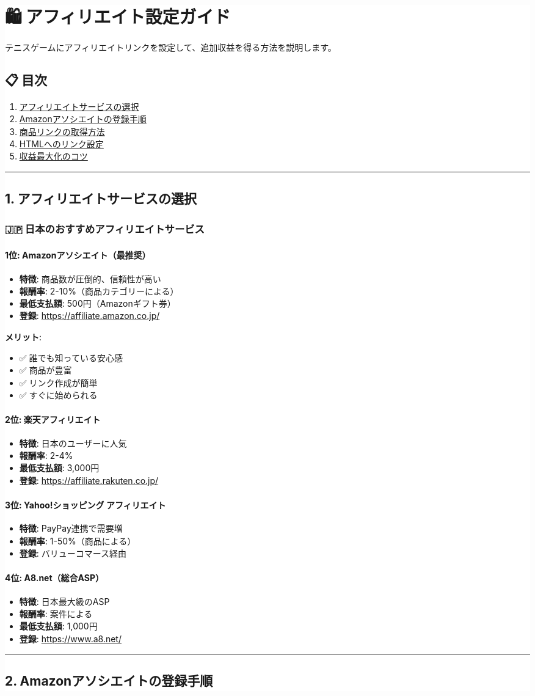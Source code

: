 # 🛍️ アフィリエイト設定ガイド

テニスゲームにアフィリエイトリンクを設定して、追加収益を得る方法を説明します。

## 📋 目次
1. [アフィリエイトサービスの選択](#1-アフィリエイトサービスの選択)
2. [Amazonアソシエイトの登録手順](#2-amazonアソシエイトの登録手順)
3. [商品リンクの取得方法](#3-商品リンクの取得方法)
4. [HTMLへのリンク設定](#4-htmlへのリンク設定)
5. [収益最大化のコツ](#5-収益最大化のコツ)

---

## 1. アフィリエイトサービスの選択

### 🇯🇵 日本のおすすめアフィリエイトサービス

#### 1位: Amazonアソシエイト（最推奨）
- **特徴**: 商品数が圧倒的、信頼性が高い
- **報酬率**: 2-10%（商品カテゴリーによる）
- **最低支払額**: 500円（Amazonギフト券）
- **登録**: https://affiliate.amazon.co.jp/

**メリット**:
- ✅ 誰でも知っている安心感
- ✅ 商品が豊富
- ✅ リンク作成が簡単
- ✅ すぐに始められる

#### 2位: 楽天アフィリエイト
- **特徴**: 日本のユーザーに人気
- **報酬率**: 2-4%
- **最低支払額**: 3,000円
- **登録**: https://affiliate.rakuten.co.jp/

#### 3位: Yahoo!ショッピング アフィリエイト
- **特徴**: PayPay連携で需要増
- **報酬率**: 1-50%（商品による）
- **登録**: バリューコマース経由

#### 4位: A8.net（総合ASP）
- **特徴**: 日本最大級のASP
- **報酬率**: 案件による
- **最低支払額**: 1,000円
- **登録**: https://www.a8.net/

---

## 2. Amazonアソシエイトの登録手順
